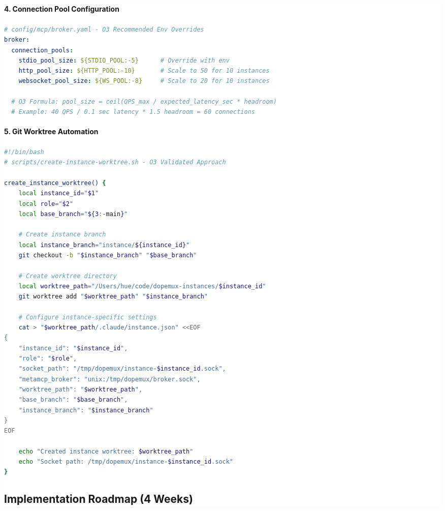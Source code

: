 #### 4. Connection Pool Configuration
```yaml
# config/mcp/broker.yaml - O3 Recommended Env Overrides
broker:
  connection_pools:
    stdio_pool_size: ${STDIO_POOL:-5}      # Override with env
    http_pool_size: ${HTTP_POOL:-10}       # Scale to 50 for 10 instances
    websocket_pool_size: ${WS_POOL:-8}     # Scale to 20 for 10 instances

  # O3 Formula: pool_size = ceil(QPS_max / expected_latency_sec * headroom)
  # Example: 40 QPS / 0.1 sec latency * 1.5 headroom = 60 connections
```

#### 5. Git Worktree Automation
```bash
#!/bin/bash
# scripts/create-instance-worktree.sh - O3 Validated Approach

create_instance_worktree() {
    local instance_id="$1"
    local role="$2"
    local base_branch="${3:-main}"

    # Create instance branch
    local instance_branch="instance/${instance_id}"
    git checkout -b "$instance_branch" "$base_branch"

    # Create worktree directory
    local worktree_path="/Users/hue/code/dopemux-instances/$instance_id"
    git worktree add "$worktree_path" "$instance_branch"

    # Configure instance-specific settings
    cat > "$worktree_path/.claude/instance.json" <<EOF
{
    "instance_id": "$instance_id",
    "role": "$role",
    "socket_path": "/tmp/dopemux/instance-$instance_id.sock",
    "metamcp_broker": "unix:/tmp/dopemux/broker.sock",
    "worktree_path": "$worktree_path",
    "base_branch": "$base_branch",
    "instance_branch": "$instance_branch"
}
EOF

    echo "Created instance worktree: $worktree_path"
    echo "Socket path: /tmp/dopemux/instance-$instance_id.sock"
}
```

## Implementation Roadmap (4 Weeks)
